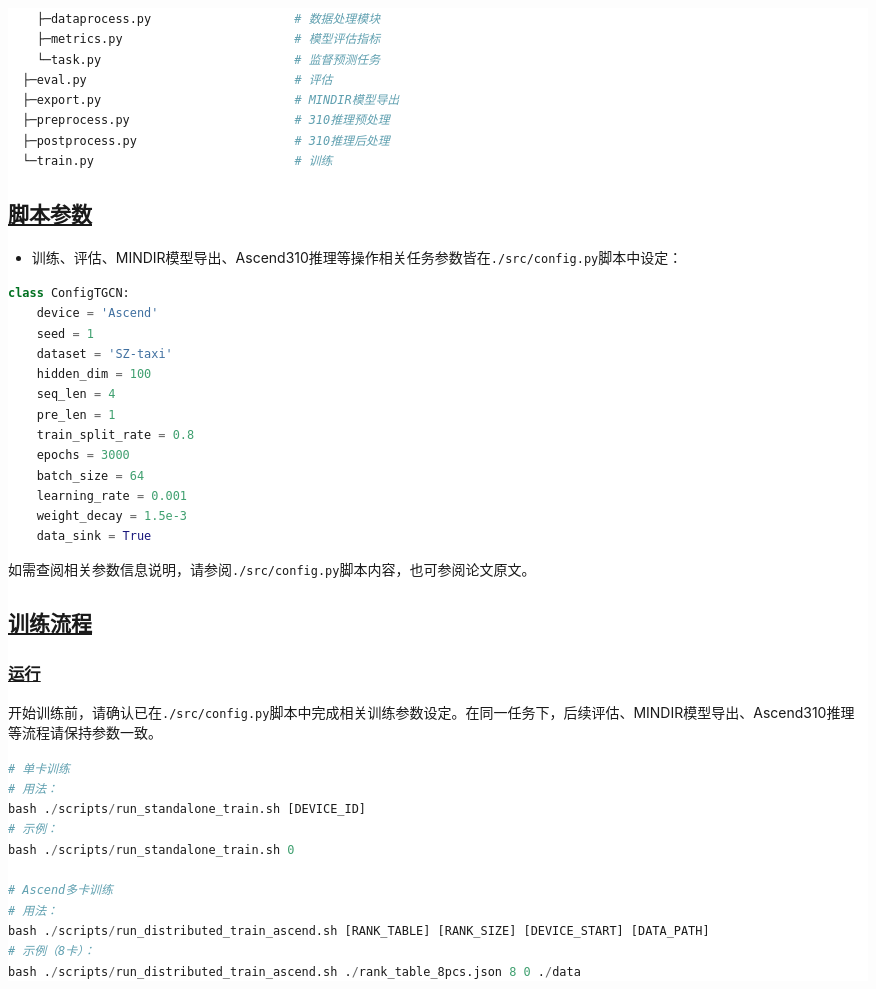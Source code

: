 ```python
    ├─dataprocess.py                    # 数据处理模块
    ├─metrics.py                        # 模型评估指标
    └─task.py                           # 监督预测任务
  ├─eval.py                             # 评估
  ├─export.py                           # MINDIR模型导出
  ├─preprocess.py                       # 310推理预处理
  ├─postprocess.py                      # 310推理后处理
  └─train.py                            # 训练
```

## [脚本参数](#目录)

- 训练、评估、MINDIR模型导出、Ascend310推理等操作相关任务参数皆在`./src/config.py`脚本中设定：

```python
class ConfigTGCN:
    device = 'Ascend'
    seed = 1
    dataset = 'SZ-taxi'
    hidden_dim = 100
    seq_len = 4
    pre_len = 1
    train_split_rate = 0.8
    epochs = 3000
    batch_size = 64
    learning_rate = 0.001
    weight_decay = 1.5e-3
    data_sink = True
```

如需查阅相关参数信息说明，请参阅`./src/config.py`脚本内容，也可参阅论文原文。

## [训练流程](#目录)

### [运行](#目录)

开始训练前，请确认已在`./src/config.py`脚本中完成相关训练参数设定。在同一任务下，后续评估、MINDIR模型导出、Ascend310推理等流程请保持参数一致。

```python
# 单卡训练
# 用法：
bash ./scripts/run_standalone_train.sh [DEVICE_ID]
# 示例：
bash ./scripts/run_standalone_train.sh 0

# Ascend多卡训练
# 用法：
bash ./scripts/run_distributed_train_ascend.sh [RANK_TABLE] [RANK_SIZE] [DEVICE_START] [DATA_PATH]
# 示例（8卡）：
bash ./scripts/run_distributed_train_ascend.sh ./rank_table_8pcs.json 8 0 ./data
```

